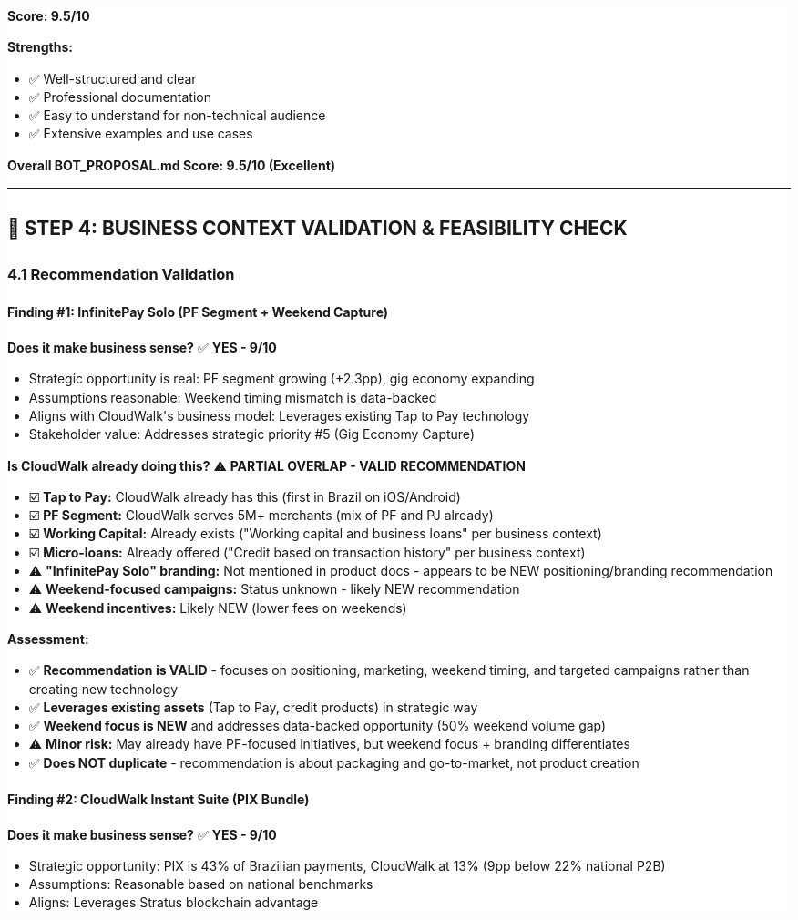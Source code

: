 **Score: 9.5/10**

**Strengths:**
- ✅ Well-structured and clear
- ✅ Professional documentation
- ✅ Easy to understand for non-technical audience
- ✅ Extensive examples and use cases

**Overall BOT_PROPOSAL.md Score: 9.5/10 (Excellent)**

---

## 🏢 STEP 4: BUSINESS CONTEXT VALIDATION & FEASIBILITY CHECK

### 4.1 Recommendation Validation

#### Finding #1: InfinitePay Solo (PF Segment + Weekend Capture)

**Does it make business sense?** ✅ **YES - 9/10**
- Strategic opportunity is real: PF segment growing (+2.3pp), gig economy expanding
- Assumptions reasonable: Weekend timing mismatch is data-backed
- Aligns with CloudWalk's business model: Leverages existing Tap to Pay technology
- Stakeholder value: Addresses strategic priority #5 (Gig Economy Capture)

**Is CloudWalk already doing this?** ⚠️ **PARTIAL OVERLAP - VALID RECOMMENDATION**
- ☑️ **Tap to Pay:** CloudWalk already has this (first in Brazil on iOS/Android)
- ☑️ **PF Segment:** CloudWalk serves 5M+ merchants (mix of PF and PJ already)
- ☑️ **Working Capital:** Already exists ("Working capital and business loans" per business context)
- ☑️ **Micro-loans:** Already offered ("Credit based on transaction history" per business context)
- ⚠️ **"InfinitePay Solo" branding:** Not mentioned in product docs - appears to be NEW positioning/branding recommendation
- ⚠️ **Weekend-focused campaigns:** Status unknown - likely NEW recommendation
- ⚠️ **Weekend incentives:** Likely NEW (lower fees on weekends)

**Assessment:**
- ✅ **Recommendation is VALID** - focuses on positioning, marketing, weekend timing, and targeted campaigns rather than creating new technology
- ✅ **Leverages existing assets** (Tap to Pay, credit products) in strategic way
- ✅ **Weekend focus is NEW** and addresses data-backed opportunity (50% weekend volume gap)
- ⚠️ **Minor risk:** May already have PF-focused initiatives, but weekend focus + branding differentiates
- ✅ **Does NOT duplicate** - recommendation is about packaging and go-to-market, not product creation

#### Finding #2: CloudWalk Instant Suite (PIX Bundle)

**Does it make business sense?** ✅ **YES - 9/10**
- Strategic opportunity: PIX is 43% of Brazilian payments, CloudWalk at 13% (9pp below 22% national P2B)
- Assumptions: Reasonable based on national benchmarks
- Aligns: Leverages Stratus blockchain advantage
